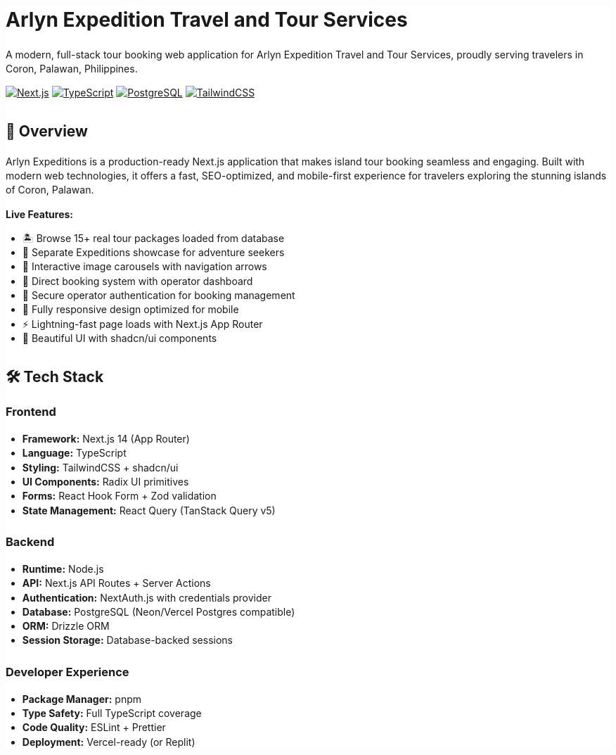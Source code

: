 # Arlyn Expedition Travel and Tour Services

A modern, full-stack tour booking web application for Arlyn Expedition Travel and Tour Services, proudly serving travelers in Coron, Palawan, Philippines.

[![Next.js](https://img.shields.io/badge/Next.js-14-black)](https://nextjs.org/)
[![TypeScript](https://img.shields.io/badge/TypeScript-5-blue)](https://www.typescriptlang.org/)
[![PostgreSQL](https://img.shields.io/badge/PostgreSQL-Database-blue)](https://www.postgresql.org/)
[![TailwindCSS](https://img.shields.io/badge/Tailwind-CSS-38B2AC)](https://tailwindcss.com/)

## 🌴 Overview

Arlyn Expeditions is a production-ready Next.js application that makes island tour booking seamless and engaging. Built with modern web technologies, it offers a fast, SEO-optimized, and mobile-first experience for travelers exploring the stunning islands of Coron, Palawan.

**Live Features:**
- 🏝️ Browse 15+ real tour packages loaded from database
- 🚀 Separate Expeditions showcase for adventure seekers  
- 📸 Interactive image carousels with navigation arrows
- 📅 Direct booking system with operator dashboard
- 🔐 Secure operator authentication for booking management
- 📱 Fully responsive design optimized for mobile
- ⚡ Lightning-fast page loads with Next.js App Router
- 🎨 Beautiful UI with shadcn/ui components

## 🛠️ Tech Stack

### Frontend
- **Framework:** Next.js 14 (App Router)
- **Language:** TypeScript
- **Styling:** TailwindCSS + shadcn/ui
- **UI Components:** Radix UI primitives
- **Forms:** React Hook Form + Zod validation
- **State Management:** React Query (TanStack Query v5)

### Backend
- **Runtime:** Node.js
- **API:** Next.js API Routes + Server Actions
- **Authentication:** NextAuth.js with credentials provider
- **Database:** PostgreSQL (Neon/Vercel Postgres compatible)
- **ORM:** Drizzle ORM
- **Session Storage:** Database-backed sessions

### Developer Experience
- **Package Manager:** pnpm
- **Type Safety:** Full TypeScript coverage
- **Code Quality:** ESLint + Prettier
- **Deployment:** Vercel-ready (or Replit)
